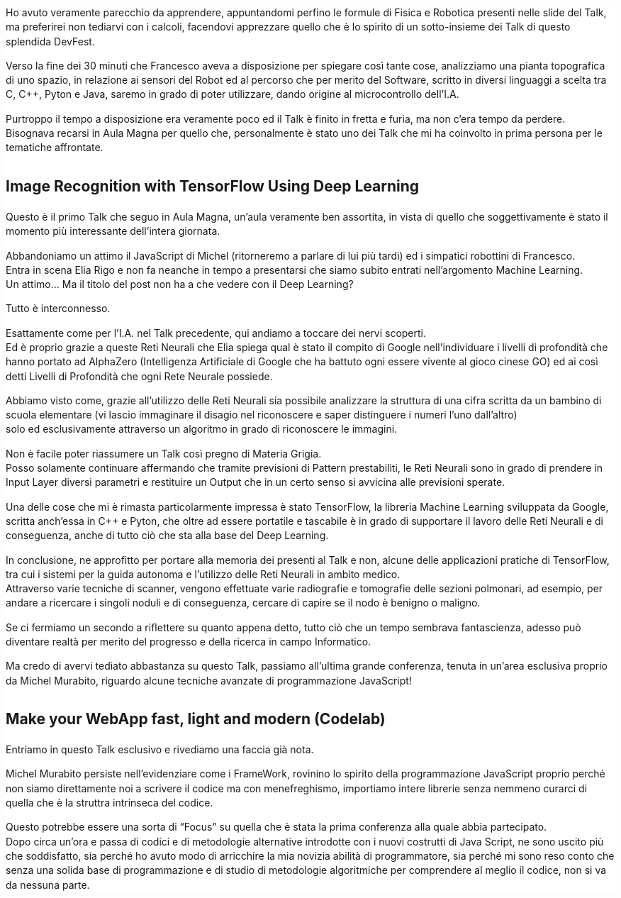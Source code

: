 <p>Ho avuto veramente parecchio da apprendere, appuntandomi perfino le formule di Fisica e Robotica presenti nelle slide del Talk, ma preferirei non tediarvi con i calcoli, facendovi apprezzare quello che è lo spirito di un sotto-insieme dei Talk di questo splendida DevFest.</p>
<p>Verso la fine dei 30 minuti che Francesco aveva a disposizione per spiegare così tante cose, analizziamo una pianta topografica di uno spazio, in relazione ai sensori del Robot ed al percorso che per merito del Software, scritto in diversi linguaggi a scelta tra C, C++, Pyton e Java, saremo in grado di poter utilizzare, dando origine al microcontrollo dell’I.A.</p>
<p>Purtroppo il tempo a disposizione era veramente poco ed il Talk è finito in fretta e furia, ma non c’era tempo da perdere.<br/>
Bisognava recarsi in Aula Magna per quello che, personalmente è stato uno dei Talk che mi ha coinvolto in prima persona per le tematiche affrontate.</p>

<h2>Image Recognition with TensorFlow Using Deep Learning</h2>
<p>Questo è il primo Talk che seguo in Aula Magna, un’aula veramente ben assortita, in vista di quello che soggettivamente è stato il momento più interessante dell’intera giornata.</p>
<p>Abbandoniamo un attimo il JavaScript di Michel (ritorneremo a parlare di lui più tardi) ed i simpatici robottini di Francesco.<br/>
Entra in scena Elia Rigo e non fa neanche in tempo a presentarsi che siamo subito entrati nell’argomento Machine Learning.<br/>
Un attimo… Ma il titolo del post non ha a che vedere con il Deep Learning?</p>
<p>Tutto è interconnesso.</p>
<p>Esattamente come per l’I.A. nel Talk precedente, qui andiamo a toccare dei nervi scoperti.<br/>
Ed è proprio grazie a queste Reti Neurali che Elia spiega qual è stato il compito di Google nell’individuare i livelli di profondità che hanno portato ad AlphaZero (Intelligenza Artificiale di Google che ha battuto ogni essere vivente al gioco cinese GO) ed ai così detti Livelli di Profondità che ogni Rete Neurale possiede.</p>
<p>Abbiamo visto come, grazie all’utilizzo delle Reti Neurali sia possibile analizzare la struttura di una cifra scritta da un bambino di scuola elementare (vi lascio immaginare il disagio nel riconoscere e saper distinguere i numeri l’uno dall’altro)<br/>
solo ed esclusivamente attraverso un algoritmo in grado di riconoscere le immagini.</p>
<p>Non è facile poter riassumere un Talk così pregno di Materia Grigia.<br>
Posso solamente continuare affermando che tramite previsioni di Pattern prestabiliti, le Reti Neurali sono in grado di prendere in Input Layer diversi parametri e restituire un Output che in un certo senso si avvicina alle previsioni sperate.</p>
<p>Una delle cose che mi è rimasta particolarmente impressa è stato TensorFlow, la libreria Machine Learning sviluppata da Google, scritta anch’essa in C++ e Pyton, che oltre ad essere portatile e tascabile è in grado di supportare il lavoro delle Reti Neurali e di conseguenza, anche di tutto ciò che sta alla base del Deep Learning.</p>
<p>In conclusione, ne approfitto per portare alla memoria dei presenti al Talk e non, alcune delle applicazioni pratiche di TensorFlow, tra cui i sistemi per la guida autonoma e l’utilizzo delle Reti Neurali in ambito medico.<br/>
Attraverso varie tecniche di scanner, vengono effettuate varie radiografie e tomografie delle sezioni polmonari, ad esempio, per andare a ricercare i singoli noduli e di conseguenza, cercare di capire se il nodo è benigno o maligno.</p>
<p>Se ci fermiamo un secondo a riflettere su quanto appena detto, tutto ciò che un tempo sembrava fantascienza, adesso può diventare realtà per merito del progresso e della ricerca in campo Informatico.</p>
<p>Ma credo di avervi tediato abbastanza su questo Talk, passiamo all’ultima grande conferenza, tenuta in un’area esclusiva proprio da Michel Murabito, riguardo alcune tecniche avanzate di programmazione JavaScript!</p>

<h2>Make your WebApp fast, light and modern (Codelab)</h2>
<p>Entriamo in questo Talk esclusivo e rivediamo una faccia già nota.</p>
<p>Michel Murabito persiste nell’evidenziare come i FrameWork, rovinino lo spirito della programmazione JavaScript proprio perché non siamo direttamente noi a scrivere il codice ma con menefreghismo, importiamo intere librerie senza nemmeno curarci di quella che è la struttra intrinseca del codice.</p>
<p>Questo potrebbe essere una sorta di “Focus” su quella che è stata la prima conferenza alla quale abbia partecipato.<br/>
Dopo circa un’ora e passa di codici e di metodologie alternative introdotte con i nuovi costrutti di Java Script, ne sono uscito più che soddisfatto, sia perché ho avuto modo di arricchire la mia novizia abilità di programmatore, sia perché mi sono reso conto che senza una solida base di programmazione e di studio di metodologie algoritmiche per comprendere al meglio il codice, non si va da nessuna parte.</p>